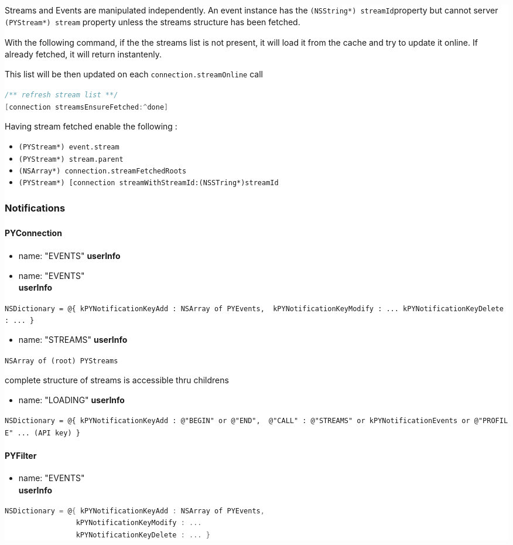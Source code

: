 Streams and Events are manipulated independently. An event instance has the `(NSString*) streamId`property but cannot server `(PYStream*) stream` property unless the streams structure has been fetched.

With the following command, if the the streams list is not present, it will load it from the cache and try to update it online. If already fetched, it will return instantenly. 

This list will be then updated on each `connection.streamOnline` call 

```objective-c
/** refresh stream list **/
[connection streamsEnsureFetched:^done]
```

Having stream fetched enable the following :

- `(PYStream*) event.stream`
- `(PYStream*) stream.parent`
- `(NSArray*) connection.streamFetchedRoots`
- `(PYStream*) [connection streamWithStreamId:(NSSTring*)streamId`


### Notifications

#### PYConnection

- name: "EVENTS"
  **userInfo**

- name: "EVENTS"   
  **userInfo**  
  

`NSDictionary = @{ kPYNotificationKeyAdd : NSArray of PYEvents, 
                 kPYNotificationKeyModify : ...
                 kPYNotificationKeyDelete : ... }`
  
- name: "STREAMS"
  **userInfo**  
  
`NSArray of (root) PYStreams`

complete structure of streams is accessible thru childrens
  
- name: "LOADING"
  **userInfo**  
  
`NSDictionary = @{ kPYNotificationKeyAdd : @"BEGIN" or @"END", 
                 @"CALL" : @"STREAMS" or kPYNotificationEvents or @"PROFILE" ... (API key) }`




#### PYFilter

- name: "EVENTS"   
  **userInfo**  
  
```objective-c
NSDictionary = @{ kPYNotificationKeyAdd : NSArray of PYEvents, 
                 kPYNotificationKeyModify : ...
                 kPYNotificationKeyDelete : ... }
```
 